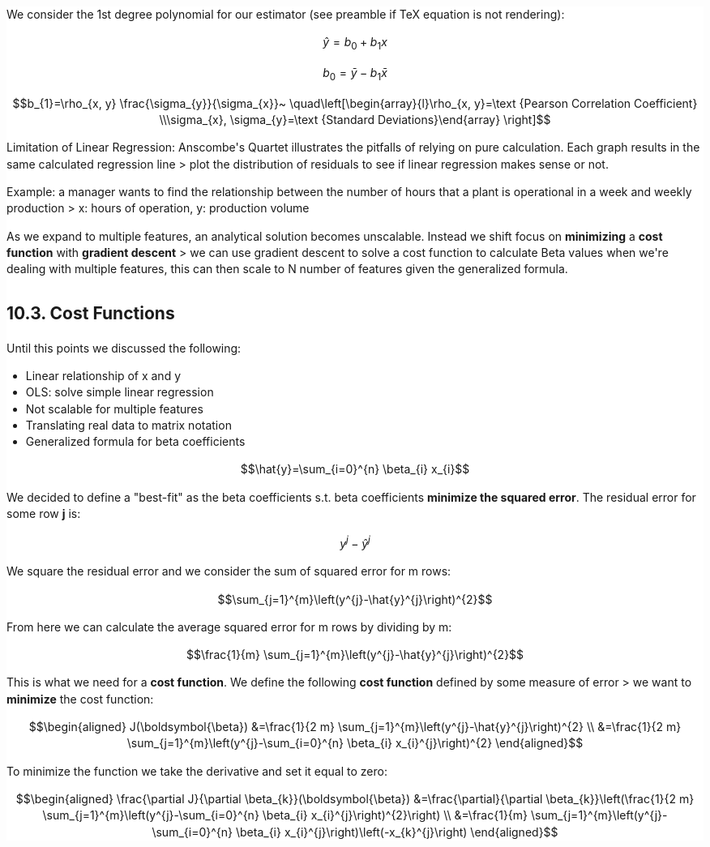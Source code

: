 We consider the 1st degree polynomial for our estimator (see preamble if TeX equation is not rendering): 

$$\hat{y}=b_{0}+b_{1} x$$

$$b_{0}=\bar{y}-b_{1} \bar{x}$$

$$b_{1}=\rho_{x, y} \frac{\sigma_{y}}{\sigma_{x}}~ \quad\left[\begin{array}{l}\rho_{x, y}=\text {Pearson Correlation Coefficient} \\\sigma_{x}, \sigma_{y}=\text {Standard Deviations}\end{array} \right]$$

Limitation of Linear Regression: Anscombe's Quartet illustrates the pitfalls of relying on pure calculation. Each graph results in the same calculated regression line > plot the distribution of residuals to see if linear regression makes sense or not. 

Example: a manager wants to find the relationship between the number of hours that a plant is operational in a week and weekly production > x: hours of operation, y: production volume 

As we expand to multiple features, an analytical solution becomes unscalable. Instead we shift focus on **minimizing** a **cost function** with **gradient descent** > we can use gradient descent to solve a cost function to calculate Beta values when we're dealing with multiple features, this can then scale to N number of features given the generalized formula. 

## 10.3. Cost Functions

Until this points we discussed the following: 

- Linear relationship of x and y
- OLS: solve simple linear regression
- Not scalable for multiple features
- Translating real data to matrix notation
- Generalized formula for beta coefficients

$$\hat{y}=\sum_{i=0}^{n} \beta_{i} x_{i}$$

We decided to define a "best-fit" as the beta coefficients s.t. beta coefficients **minimize the squared error**. The residual error for some row **j** is: 

$$y^{j}-\hat{y}^{j}$$

We square the residual error and we consider the sum of squared error for m rows: 

$$\sum_{j=1}^{m}\left(y^{j}-\hat{y}^{j}\right)^{2}$$

From here we can calculate the average squared error for m rows by dividing by m: 

$$\frac{1}{m} \sum_{j=1}^{m}\left(y^{j}-\hat{y}^{j}\right)^{2}$$

This is what we need for a **cost function**. We define the following **cost function** defined by some measure of error > we want to **minimize** the cost function: 

$$\begin{aligned}
J(\boldsymbol{\beta}) &=\frac{1}{2 m} \sum_{j=1}^{m}\left(y^{j}-\hat{y}^{j}\right)^{2} \\
&=\frac{1}{2 m} \sum_{j=1}^{m}\left(y^{j}-\sum_{i=0}^{n} \beta_{i} x_{i}^{j}\right)^{2}
\end{aligned}$$

To minimize the function we take the derivative and set it equal to zero: 

$$\begin{aligned}
\frac{\partial J}{\partial \beta_{k}}(\boldsymbol{\beta}) &=\frac{\partial}{\partial \beta_{k}}\left(\frac{1}{2 m} \sum_{j=1}^{m}\left(y^{j}-\sum_{i=0}^{n} \beta_{i} x_{i}^{j}\right)^{2}\right) \\
&=\frac{1}{m} \sum_{j=1}^{m}\left(y^{j}-\sum_{i=0}^{n} \beta_{i} x_{i}^{j}\right)\left(-x_{k}^{j}\right)
\end{aligned}$$
